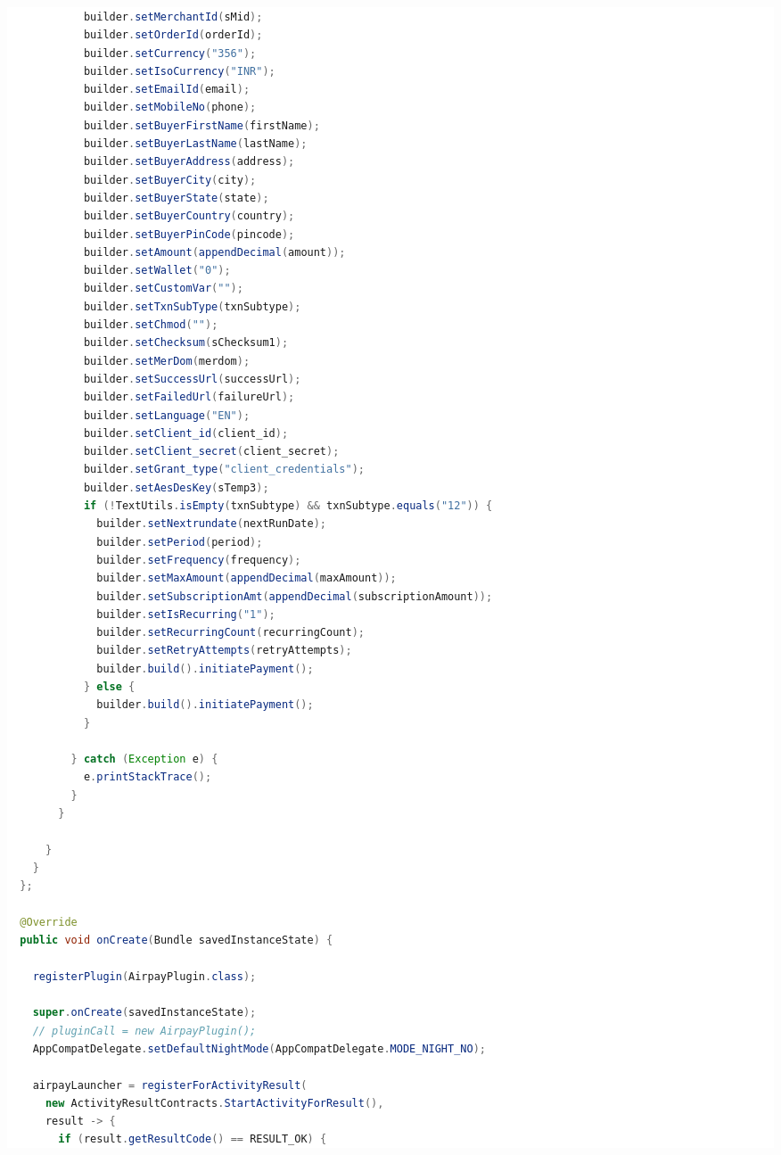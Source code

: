 ```java
            builder.setMerchantId(sMid);
            builder.setOrderId(orderId);
            builder.setCurrency("356");
            builder.setIsoCurrency("INR");
            builder.setEmailId(email);
            builder.setMobileNo(phone);
            builder.setBuyerFirstName(firstName);
            builder.setBuyerLastName(lastName);
            builder.setBuyerAddress(address);
            builder.setBuyerCity(city);
            builder.setBuyerState(state);
            builder.setBuyerCountry(country);
            builder.setBuyerPinCode(pincode);
            builder.setAmount(appendDecimal(amount));
            builder.setWallet("0");
            builder.setCustomVar("");
            builder.setTxnSubType(txnSubtype);
            builder.setChmod("");
            builder.setChecksum(sChecksum1);
            builder.setMerDom(merdom);
            builder.setSuccessUrl(successUrl);
            builder.setFailedUrl(failureUrl);
            builder.setLanguage("EN");
            builder.setClient_id(client_id);
            builder.setClient_secret(client_secret);
            builder.setGrant_type("client_credentials");
            builder.setAesDesKey(sTemp3);
            if (!TextUtils.isEmpty(txnSubtype) && txnSubtype.equals("12")) {
              builder.setNextrundate(nextRunDate);
              builder.setPeriod(period);
              builder.setFrequency(frequency);
              builder.setMaxAmount(appendDecimal(maxAmount));
              builder.setSubscriptionAmt(appendDecimal(subscriptionAmount));
              builder.setIsRecurring("1");
              builder.setRecurringCount(recurringCount);
              builder.setRetryAttempts(retryAttempts);
              builder.build().initiatePayment();
            } else {
              builder.build().initiatePayment();
            }

          } catch (Exception e) {
            e.printStackTrace();
          }
        }

      }
    }
  };

  @Override
  public void onCreate(Bundle savedInstanceState) {

    registerPlugin(AirpayPlugin.class);

    super.onCreate(savedInstanceState);
    // pluginCall = new AirpayPlugin();
    AppCompatDelegate.setDefaultNightMode(AppCompatDelegate.MODE_NIGHT_NO);

    airpayLauncher = registerForActivityResult(
      new ActivityResultContracts.StartActivityForResult(),
      result -> {
        if (result.getResultCode() == RESULT_OK) {
```